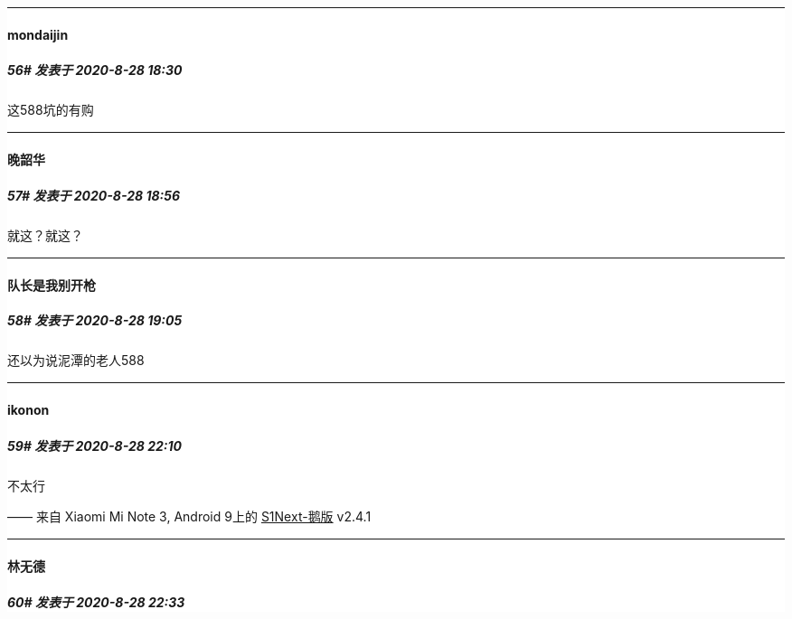 *****

####  mondaijin  
##### 56#       发表于 2020-8-28 18:30




这588坑的有购







*****

####  晚韶华  
##### 57#       发表于 2020-8-28 18:56




就这？就这？







*****

####  队长是我别开枪  
##### 58#       发表于 2020-8-28 19:05




还以为说泥潭的老人588







*****

####  ikonon  
##### 59#       发表于 2020-8-28 22:10




不太行

—— 来自 Xiaomi Mi Note 3, Android 9上的 [S1Next-鹅版](https://github.com/ykrank/S1-Next/releases) v2.4.1







*****

####  林无德  
##### 60#       发表于 2020-8-28 22:33
